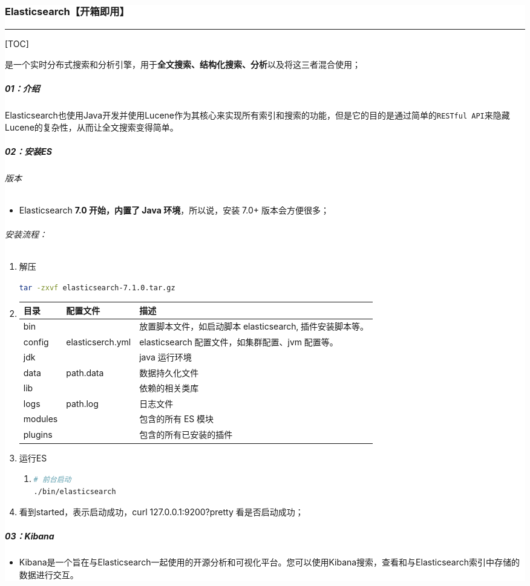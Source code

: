 ###  Elasticsearch【开箱即用】

------

[TOC]

​	是一个实时分布式搜索和分析引擎，用于**全文搜索、结构化搜索、分析**以及将这三者混合使用；

##### 01：介绍

​	Elasticsearch也使用Java开发并使用Lucene作为其核心来实现所有索引和搜索的功能，但是它的目的是通过简单的`RESTful API`来隐藏Lucene的复杂性，从而让全文搜索变得简单。

##### 02：安装ES

###### 版本

- Elasticsearch **7.0 开始，内置了 Java 环境**，所以说，安装 7.0+ 版本会方便很多；

###### 安装流程：

1. 解压

   ```sh
   tar -zxvf elasticsearch-7.1.0.tar.gz
   ```

2. | 目录    | 配置文件         | 描述                                                     |
   | ------- | ---------------- | -------------------------------------------------------- |
   | bin     |                  | 放置脚本文件，如启动脚本 elasticsearch, 插件安装脚本等。 |
   | config  | elasticserch.yml | elasticsearch 配置文件，如集群配置、jvm 配置等。         |
   | jdk     |                  | java 运行环境                                            |
   | data    | path.data        | 数据持久化文件                                           |
   | lib     |                  | 依赖的相关类库                                           |
   | logs    | path.log         | 日志文件                                                 |
   | modules |                  | 包含的所有 ES 模块                                       |
   | plugins |                  | 包含的所有已安装的插件                                   |

3. 运行ES

   1. ```sh
      # 前台启动
      ./bin/elasticsearch
      ```

4. 看到started，表示启动成功，curl 127.0.0.1:9200?pretty  看是否启动成功；

##### 03：Kibana

- Kibana是一个旨在与Elasticsearch一起使用的开源分析和可视化平台。您可以使用Kibana搜索，查看和与Elasticsearch索引中存储的数据进行交互。
